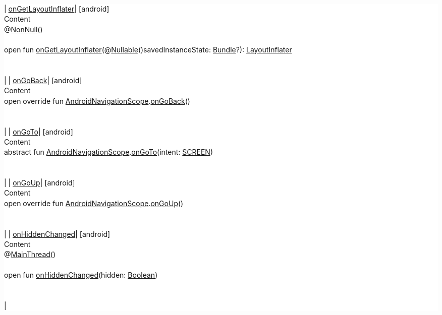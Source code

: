 | <a name="androidx.fragment.app/Fragment/onGetLayoutInflater/#android.os.Bundle?/PointingToDeclaration/"></a>[onGetLayoutInflater](index.md#%5Bandroidx.fragment.app%2FFragment%2FonGetLayoutInflater%2F%23android.os.Bundle%3F%2FPointingToDeclaration%2F%5D%2FFunctions%2F-1799189239)| <a name="androidx.fragment.app/Fragment/onGetLayoutInflater/#android.os.Bundle?/PointingToDeclaration/"></a>[android]  <br>Content  <br>@[NonNull](https://developer.android.com/reference/kotlin/androidx/annotation/NonNull.html)()  <br>  <br>open fun [onGetLayoutInflater](index.md#%5Bandroidx.fragment.app%2FFragment%2FonGetLayoutInflater%2F%23android.os.Bundle%3F%2FPointingToDeclaration%2F%5D%2FFunctions%2F-1799189239)(@[Nullable](https://developer.android.com/reference/kotlin/androidx/annotation/Nullable.html)()savedInstanceState: [Bundle](https://developer.android.com/reference/kotlin/android/os/Bundle.html)?): [LayoutInflater](https://developer.android.com/reference/kotlin/android/view/LayoutInflater.html)  <br><br><br>|
| <a name="com.chrynan.presentation.android/BasePresentationFragment/onGoBack/com.chrynan.presentation.android.AndroidNavigationScope#/PointingToDeclaration/"></a>[onGoBack](on-go-back.md)| <a name="com.chrynan.presentation.android/BasePresentationFragment/onGoBack/com.chrynan.presentation.android.AndroidNavigationScope#/PointingToDeclaration/"></a>[android]  <br>Content  <br>open override fun [AndroidNavigationScope](../-android-navigation-scope/index.md).[onGoBack](on-go-back.md)()  <br><br><br>|
| <a name="com.chrynan.presentation/NavigationEventHandler/onGoTo/com.chrynan.presentation.android.AndroidNavigationScope#TypeParam(bounds=[com.chrynan.presentation.NavigationIntent])/PointingToDeclaration/"></a>[onGoTo](index.md#%5Bcom.chrynan.presentation%2FNavigationEventHandler%2FonGoTo%2Fcom.chrynan.presentation.android.AndroidNavigationScope%23TypeParam%28bounds%3D%5Bcom.chrynan.presentation.NavigationIntent%5D%29%2FPointingToDeclaration%2F%5D%2FFunctions%2F-1799189239)| <a name="com.chrynan.presentation/NavigationEventHandler/onGoTo/com.chrynan.presentation.android.AndroidNavigationScope#TypeParam(bounds=[com.chrynan.presentation.NavigationIntent])/PointingToDeclaration/"></a>[android]  <br>Content  <br>abstract fun [AndroidNavigationScope](../-android-navigation-scope/index.md).[onGoTo](index.md#%5Bcom.chrynan.presentation%2FNavigationEventHandler%2FonGoTo%2Fcom.chrynan.presentation.android.AndroidNavigationScope%23TypeParam%28bounds%3D%5Bcom.chrynan.presentation.NavigationIntent%5D%29%2FPointingToDeclaration%2F%5D%2FFunctions%2F-1799189239)(intent: [SCREEN](index.md))  <br><br><br>|
| <a name="com.chrynan.presentation.android/BasePresentationFragment/onGoUp/com.chrynan.presentation.android.AndroidNavigationScope#/PointingToDeclaration/"></a>[onGoUp](on-go-up.md)| <a name="com.chrynan.presentation.android/BasePresentationFragment/onGoUp/com.chrynan.presentation.android.AndroidNavigationScope#/PointingToDeclaration/"></a>[android]  <br>Content  <br>open override fun [AndroidNavigationScope](../-android-navigation-scope/index.md).[onGoUp](on-go-up.md)()  <br><br><br>|
| <a name="androidx.fragment.app/Fragment/onHiddenChanged/#kotlin.Boolean/PointingToDeclaration/"></a>[onHiddenChanged](index.md#%5Bandroidx.fragment.app%2FFragment%2FonHiddenChanged%2F%23kotlin.Boolean%2FPointingToDeclaration%2F%5D%2FFunctions%2F-1799189239)| <a name="androidx.fragment.app/Fragment/onHiddenChanged/#kotlin.Boolean/PointingToDeclaration/"></a>[android]  <br>Content  <br>@[MainThread](https://developer.android.com/reference/kotlin/androidx/annotation/MainThread.html)()  <br>  <br>open fun [onHiddenChanged](index.md#%5Bandroidx.fragment.app%2FFragment%2FonHiddenChanged%2F%23kotlin.Boolean%2FPointingToDeclaration%2F%5D%2FFunctions%2F-1799189239)(hidden: [Boolean](https://kotlinlang.org/api/latest/jvm/stdlib/kotlin/-boolean/index.html))  <br><br><br>|